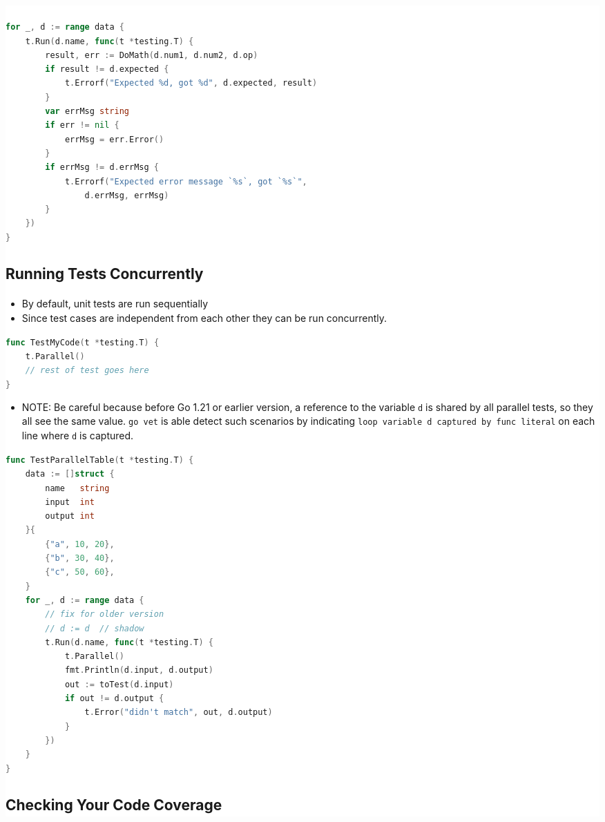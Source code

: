 ```go

for _, d := range data {
    t.Run(d.name, func(t *testing.T) {
        result, err := DoMath(d.num1, d.num2, d.op)
        if result != d.expected {
            t.Errorf("Expected %d, got %d", d.expected, result)
        }
        var errMsg string
        if err != nil {
            errMsg = err.Error()
        }
        if errMsg != d.errMsg {
            t.Errorf("Expected error message `%s`, got `%s`",
                d.errMsg, errMsg)
        }
    })
}
```
## Running Tests Concurrently
* By default, unit tests are run sequentially
* Since test cases are independent from each other they can be run concurrently.
```go
func TestMyCode(t *testing.T) {
	t.Parallel()
	// rest of test goes here
}
```

* NOTE: Be careful because before Go 1.21 or earlier version, a reference to the variable `d` is shared by all parallel tests, so they all see the same value. `go vet` is able detect such scenarios by indicating `loop variable d captured by func literal` on each line where `d` is captured.
```go
func TestParallelTable(t *testing.T) {
    data := []struct {
        name   string
        input  int
        output int
    }{
        {"a", 10, 20},
        {"b", 30, 40},
        {"c", 50, 60},
    }
    for _, d := range data {
	    // fix for older version
		// d := d  // shadow
        t.Run(d.name, func(t *testing.T) {
            t.Parallel()
            fmt.Println(d.input, d.output)
            out := toTest(d.input)
            if out != d.output {
                t.Error("didn't match", out, d.output)
            }
        })
    }
}
```
## Checking Your Code Coverage
